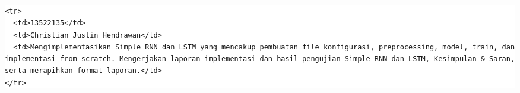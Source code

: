     <tr>
      <td>13522135</td>
      <td>Christian Justin Hendrawan</td>
      <td>Mengimplementasikan Simple RNN dan LSTM yang mencakup pembuatan file konfigurasi, preprocessing, model, train, dan implementasi from scratch. Mengerjakan laporan implementasi dan hasil pengujian Simple RNN dan LSTM, Kesimpulan & Saran, serta merapihkan format laporan.</td>
    </tr>
  </tbody>
</table>
